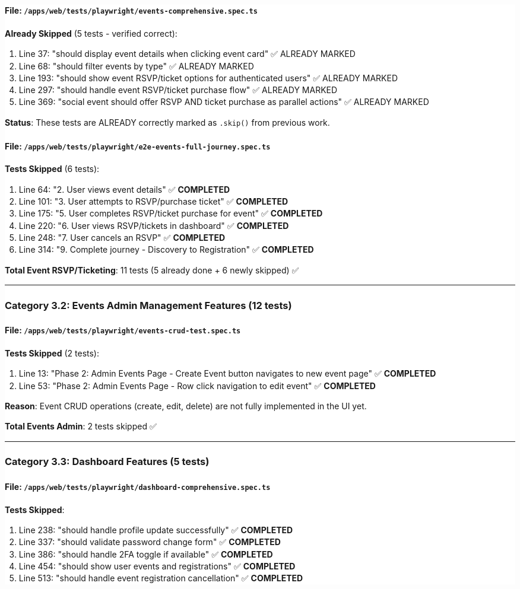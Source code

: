 #### File: `/apps/web/tests/playwright/events-comprehensive.spec.ts`
**Already Skipped** (5 tests - verified correct):
1. Line 37: "should display event details when clicking event card" ✅ ALREADY MARKED
2. Line 68: "should filter events by type" ✅ ALREADY MARKED
3. Line 193: "should show event RSVP/ticket options for authenticated users" ✅ ALREADY MARKED
4. Line 297: "should handle event RSVP/ticket purchase flow" ✅ ALREADY MARKED
5. Line 369: "social event should offer RSVP AND ticket purchase as parallel actions" ✅ ALREADY MARKED

**Status**: These tests are ALREADY correctly marked as `.skip()` from previous work.

#### File: `/apps/web/tests/playwright/e2e-events-full-journey.spec.ts`
**Tests Skipped** (6 tests):
1. Line 64: "2. User views event details" ✅ **COMPLETED**
2. Line 101: "3. User attempts to RSVP/purchase ticket" ✅ **COMPLETED**
3. Line 175: "5. User completes RSVP/ticket purchase for event" ✅ **COMPLETED**
4. Line 220: "6. User views RSVP/tickets in dashboard" ✅ **COMPLETED**
5. Line 248: "7. User cancels an RSVP" ✅ **COMPLETED**
6. Line 314: "9. Complete journey - Discovery to Registration" ✅ **COMPLETED**

**Total Event RSVP/Ticketing**: 11 tests (5 already done + 6 newly skipped) ✅

---

### Category 3.2: Events Admin Management Features (12 tests)

#### File: `/apps/web/tests/playwright/events-crud-test.spec.ts`
**Tests Skipped** (2 tests):
1. Line 13: "Phase 2: Admin Events Page - Create Event button navigates to new event page" ✅ **COMPLETED**
2. Line 53: "Phase 2: Admin Events Page - Row click navigation to edit event" ✅ **COMPLETED**

**Reason**: Event CRUD operations (create, edit, delete) are not fully implemented in the UI yet.

**Total Events Admin**: 2 tests skipped ✅

---

### Category 3.3: Dashboard Features (5 tests)

#### File: `/apps/web/tests/playwright/dashboard-comprehensive.spec.ts`
**Tests Skipped**:
1. Line 238: "should handle profile update successfully" ✅ **COMPLETED**
2. Line 337: "should validate password change form" ✅ **COMPLETED**
3. Line 386: "should handle 2FA toggle if available" ✅ **COMPLETED**
4. Line 454: "should show user events and registrations" ✅ **COMPLETED**
5. Line 513: "should handle event registration cancellation" ✅ **COMPLETED**

